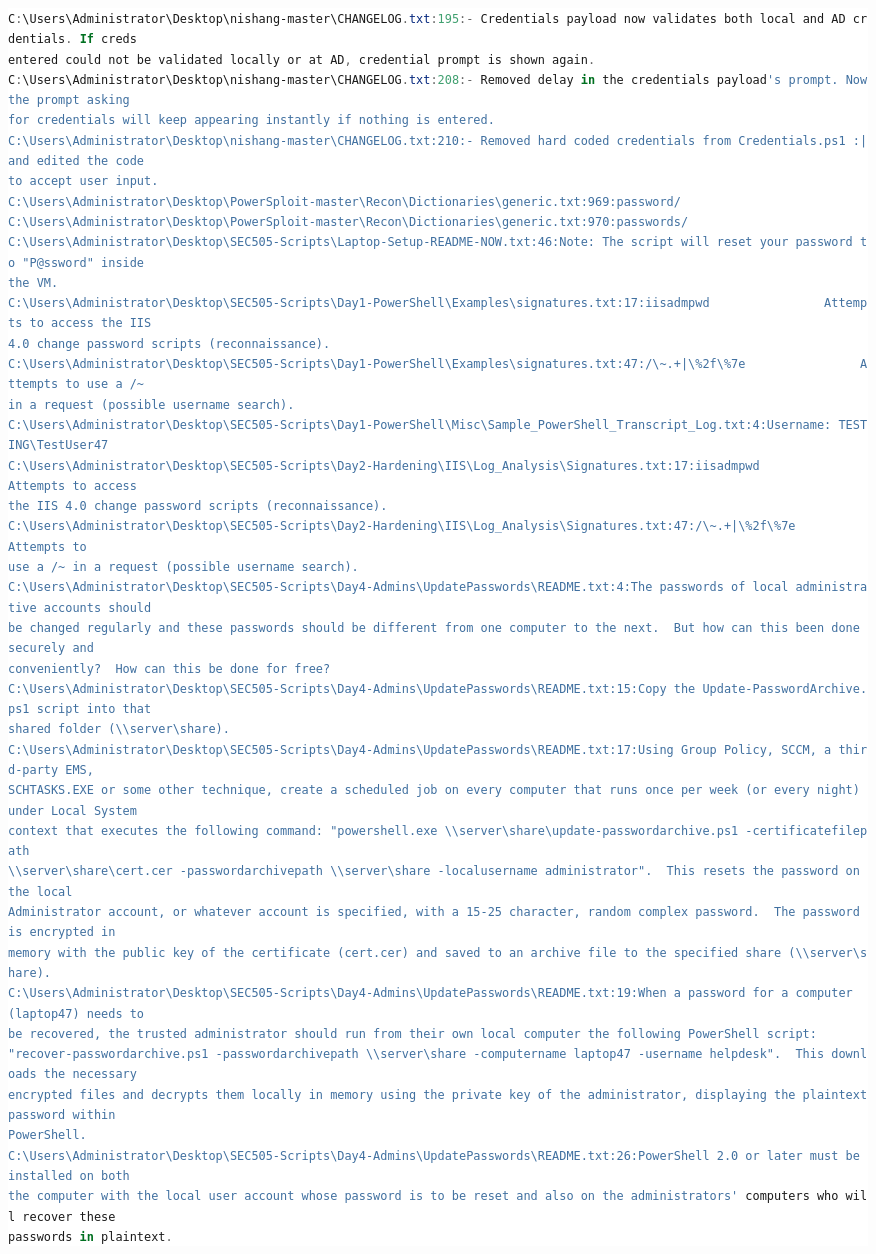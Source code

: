 ```PowerShell
C:\Users\Administrator\Desktop\nishang-master\CHANGELOG.txt:195:- Credentials payload now validates both local and AD crdentials. If creds 
entered could not be validated locally or at AD, credential prompt is shown again.
C:\Users\Administrator\Desktop\nishang-master\CHANGELOG.txt:208:- Removed delay in the credentials payload's prompt. Now the prompt asking 
for credentials will keep appearing instantly if nothing is entered.
C:\Users\Administrator\Desktop\nishang-master\CHANGELOG.txt:210:- Removed hard coded credentials from Credentials.ps1 :| and edited the code 
to accept user input.
C:\Users\Administrator\Desktop\PowerSploit-master\Recon\Dictionaries\generic.txt:969:password/
C:\Users\Administrator\Desktop\PowerSploit-master\Recon\Dictionaries\generic.txt:970:passwords/
C:\Users\Administrator\Desktop\SEC505-Scripts\Laptop-Setup-README-NOW.txt:46:Note: The script will reset your password to "P@ssword" inside 
the VM.
C:\Users\Administrator\Desktop\SEC505-Scripts\Day1-PowerShell\Examples\signatures.txt:17:iisadmpwd                Attempts to access the IIS 
4.0 change password scripts (reconnaissance).
C:\Users\Administrator\Desktop\SEC505-Scripts\Day1-PowerShell\Examples\signatures.txt:47:/\~.+|\%2f\%7e                Attempts to use a /~ 
in a request (possible username search).
C:\Users\Administrator\Desktop\SEC505-Scripts\Day1-PowerShell\Misc\Sample_PowerShell_Transcript_Log.txt:4:Username: TESTING\TestUser47
C:\Users\Administrator\Desktop\SEC505-Scripts\Day2-Hardening\IIS\Log_Analysis\Signatures.txt:17:iisadmpwd                Attempts to access 
the IIS 4.0 change password scripts (reconnaissance).
C:\Users\Administrator\Desktop\SEC505-Scripts\Day2-Hardening\IIS\Log_Analysis\Signatures.txt:47:/\~.+|\%2f\%7e                Attempts to 
use a /~ in a request (possible username search).
C:\Users\Administrator\Desktop\SEC505-Scripts\Day4-Admins\UpdatePasswords\README.txt:4:The passwords of local administrative accounts should 
be changed regularly and these passwords should be different from one computer to the next.  But how can this been done securely and 
conveniently?  How can this be done for free?  
C:\Users\Administrator\Desktop\SEC505-Scripts\Day4-Admins\UpdatePasswords\README.txt:15:Copy the Update-PasswordArchive.ps1 script into that 
shared folder (\\server\share).
C:\Users\Administrator\Desktop\SEC505-Scripts\Day4-Admins\UpdatePasswords\README.txt:17:Using Group Policy, SCCM, a third-party EMS, 
SCHTASKS.EXE or some other technique, create a scheduled job on every computer that runs once per week (or every night) under Local System 
context that executes the following command: "powershell.exe \\server\share\update-passwordarchive.ps1 -certificatefilepath 
\\server\share\cert.cer -passwordarchivepath \\server\share -localusername administrator".  This resets the password on the local 
Administrator account, or whatever account is specified, with a 15-25 character, random complex password.  The password is encrypted in 
memory with the public key of the certificate (cert.cer) and saved to an archive file to the specified share (\\server\share).  
C:\Users\Administrator\Desktop\SEC505-Scripts\Day4-Admins\UpdatePasswords\README.txt:19:When a password for a computer (laptop47) needs to 
be recovered, the trusted administrator should run from their own local computer the following PowerShell script: 
"recover-passwordarchive.ps1 -passwordarchivepath \\server\share -computername laptop47 -username helpdesk".  This downloads the necessary 
encrypted files and decrypts them locally in memory using the private key of the administrator, displaying the plaintext password within 
PowerShell.
C:\Users\Administrator\Desktop\SEC505-Scripts\Day4-Admins\UpdatePasswords\README.txt:26:PowerShell 2.0 or later must be installed on both 
the computer with the local user account whose password is to be reset and also on the administrators' computers who will recover these 
passwords in plaintext.
```